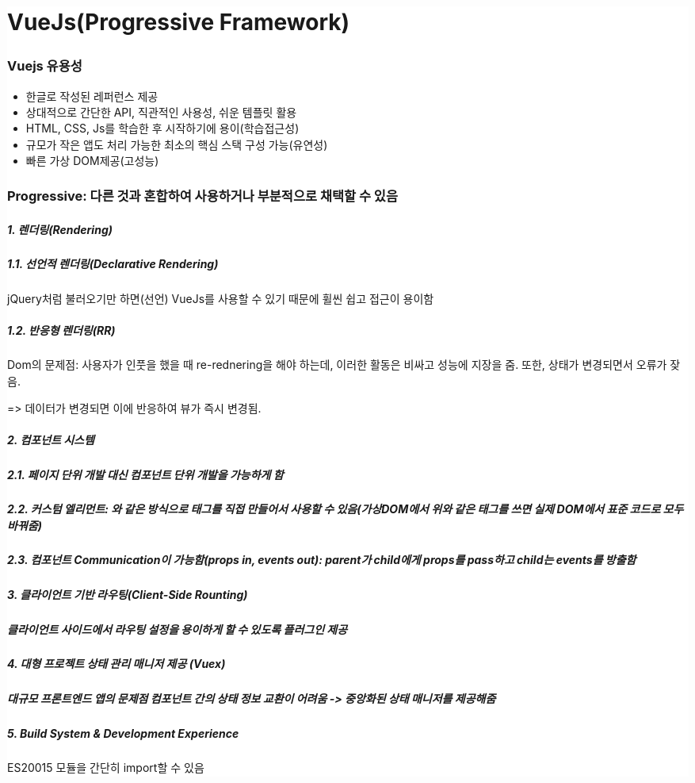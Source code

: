 # VueJs(Progressive Framework)

### Vuejs 유용성

- 한글로 작성된 레퍼런스 제공
- 상대적으로 간단한 API, 직관적인 사용성, 쉬운 템플릿 활용
- HTML, CSS, Js를 학습한 후 시작하기에 용이(학습접근성)
- 규모가 작은 앱도 처리 가능한 최소의 핵심 스택 구성 가능(유연성)
- 빠른 가상 DOM제공(고성능)



### Progressive: 다른 것과 혼합하여 사용하거나 부분적으로 채택할 수 있음



##### 1. 렌더링(Rendering)

##### 1.1. 선언적 렌더링(Declarative Rendering) 

jQuery처럼 불러오기만 하면(선언) VueJs를 사용할 수 있기 때문에 휠씬 쉽고 접근이 용이함

##### 1.2. 반응형 렌더링(RR) 

Dom의 문제점: 사용자가 인풋을 했을 때 re-rednering을 해야 하는데, 이러한 활동은 비싸고 성능에 지장을 줌. 또한, 상태가 변경되면서 오류가 잦음.

=> 데이터가 변경되면 이에 반응하여 뷰가 즉시 변경됨.



##### 2. 컴포넌트 시스템

##### 2.1.  페이지 단위 개발 대신 컴포넌트 단위 개발을 가능하게 함

##### 2.2. 커스텀 엘리먼트: 와 같은 방식으로 태그를 직접 만들어서 사용할 수 있음(가상DOM에서 위와 같은 태그를 쓰면 실제 DOM에서 표준 코드로 모두 바꿔줌)

##### 2.3. 컴포넌트 Communication이 가능함(props in, events out): parent가 child에게 props를 pass하고 child는 events를 방출함



##### 3. 클라이언트 기반 라우팅(Client-Side Rounting)

##### 클라이언트 사이드에서 라우팅 설정을 용이하게 할 수 있도록 플러그인 제공



##### 4. 대형 프로젝트 상태 관리 매니저 제공 (Vuex)

##### 대규모 프론트엔드 앱의 문제점 컴포넌트 간의 상태 정보 교환이 어려움 -> 중앙화된 상태 매니저를 제공해줌



##### 5. Build System & Development Experience 

ES20015 모듈을 간단히 import할 수 있음
